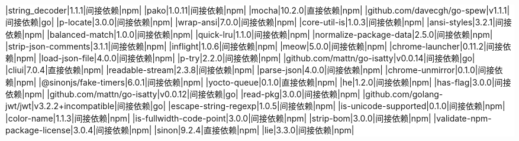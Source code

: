 |string_decoder|1.1.1|间接依赖|npm|
|pako|1.0.11|间接依赖|npm|
|mocha|10.2.0|直接依赖|npm|
|github.com/davecgh/go-spew|v1.1.1|间接依赖|go|
|p-locate|3.0.0|间接依赖|npm|
|wrap-ansi|7.0.0|间接依赖|npm|
|core-util-is|1.0.3|间接依赖|npm|
|ansi-styles|3.2.1|间接依赖|npm|
|balanced-match|1.0.0|间接依赖|npm|
|quick-lru|1.1.0|间接依赖|npm|
|normalize-package-data|2.5.0|间接依赖|npm|
|strip-json-comments|3.1.1|间接依赖|npm|
|inflight|1.0.6|间接依赖|npm|
|meow|5.0.0|间接依赖|npm|
|chrome-launcher|0.11.2|间接依赖|npm|
|load-json-file|4.0.0|间接依赖|npm|
|p-try|2.2.0|间接依赖|npm|
|github.com/mattn/go-isatty|v0.0.14|间接依赖|go|
|cliui|7.0.4|直接依赖|npm|
|readable-stream|2.3.8|间接依赖|npm|
|parse-json|4.0.0|间接依赖|npm|
|chrome-unmirror|0.1.0|间接依赖|npm|
|@sinonjs/fake-timers|6.0.1|间接依赖|npm|
|yocto-queue|0.1.0|直接依赖|npm|
|he|1.2.0|间接依赖|npm|
|has-flag|3.0.0|间接依赖|npm|
|github.com/mattn/go-isatty|v0.0.12|间接依赖|go|
|read-pkg|3.0.0|间接依赖|npm|
|github.com/golang-jwt/jwt|v3.2.2+incompatible|间接依赖|go|
|escape-string-regexp|1.0.5|间接依赖|npm|
|is-unicode-supported|0.1.0|间接依赖|npm|
|color-name|1.1.3|间接依赖|npm|
|is-fullwidth-code-point|3.0.0|间接依赖|npm|
|strip-bom|3.0.0|间接依赖|npm|
|validate-npm-package-license|3.0.4|间接依赖|npm|
|sinon|9.2.4|直接依赖|npm|
|lie|3.3.0|间接依赖|npm|